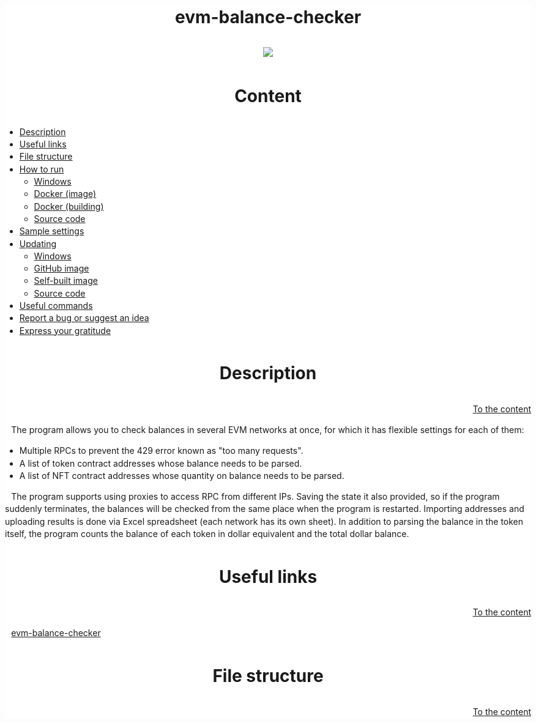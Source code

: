 <h1><p align="center">evm-balance-checker</p></h1>

<p align="center"><img src="images/icons/app.ico" width="400"></p>



<h1><p align="center">Content</p></h1>

- [Description](#Description)
- [Useful links](#Useful-links)
- [File structure](#File-structure)
- [How to run](#How-to-run)
    - [Windows](#Windows)
    - [Docker (image)](#Docker-image)
    - [Docker (building)](#Docker-building)
    - [Source code](#Source-code)
- [Sample settings](#Sample-settings)
- [Updating](#Updating)
  - [Windows](#Windows-1)
  - [GitHub image](#GitHub-image)
  - [Self-built image](#Self-built-image)
  - [Source code](#Source-code-1)
- [Useful commands](#Useful-commands)
- [Report a bug or suggest an idea](#Report-a-bug-or-suggest-an-idea)
- [Express your gratitude](#Express-your-gratitude)



<h1><p align="center">Description</p></h1>
<p align="right"><a href="#Content">To the content</a></p>

⠀The program allows you to check balances in several EVM networks at once, 
for which it has flexible settings for each of them:
- Multiple RPCs to prevent the 429 error known as "too many requests".
- A list of token contract addresses whose balance needs to be parsed.
- A list of NFT contract addresses whose quantity on balance needs to be parsed.

⠀The program supports using proxies to access RPC from different IPs. Saving the state it also provided, so if the 
program suddenly terminates, the balances will be checked from the same place when the program is restarted. 
Importing addresses and uploading results is done via Excel spreadsheet (each network has its own sheet). 
In addition to parsing the balance in the token itself, the program counts the balance of each token in dollar 
equivalent and the total dollar balance.



<h1><p align="center">Useful links</p></h1>
<p align="right"><a href="#Content">To the content</a></p>

⠀[evm-balance-checker](https://github.com/SecorD0/evm-balance-checker)



<h1><p align="center">File structure</p></h1>
<p align="right"><a href="#Content">To the content</a></p>
